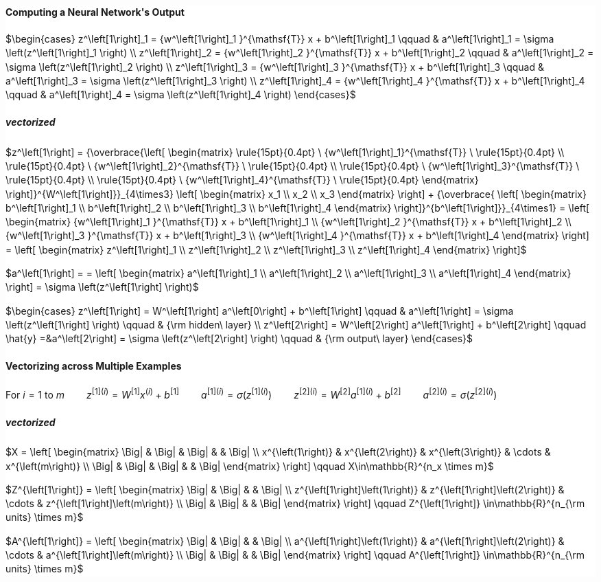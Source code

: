 #### Computing a Neural Network's Output

$\begin{cases} z^\left[1\right]_1 = {w^\left[1\right]_1 }^{\mathsf{T}} x + b^\left[1\right]_1 \qquad & a^\left[1\right]_1 = \sigma \left(z^\left[1\right]_1 \right) \\ z^\left[1\right]_2 = {w^\left[1\right]_2 }^{\mathsf{T}} x + b^\left[1\right]_2 \qquad & a^\left[1\right]_2 = \sigma \left(z^\left[1\right]_2 \right) \\ z^\left[1\right]_3 = {w^\left[1\right]_3 }^{\mathsf{T}} x + b^\left[1\right]_3 \qquad & a^\left[1\right]_3 = \sigma \left(z^\left[1\right]_3 \right) \\ z^\left[1\right]_4 = {w^\left[1\right]_4 }^{\mathsf{T}} x + b^\left[1\right]_4 \qquad & a^\left[1\right]_4 = \sigma \left(z^\left[1\right]_4 \right) \end{cases}$

##### vectorized

$z^\left[1\right] = {\overbrace{\left[ \begin{matrix}  \rule{15pt}{0.4pt} \ {w^\left[1\right]_1}^{\mathsf{T}} \ \rule{15pt}{0.4pt} \\ \rule{15pt}{0.4pt} \ {w^\left[1\right]_2}^{\mathsf{T}} \ \rule{15pt}{0.4pt}  \\ \rule{15pt}{0.4pt} \ {w^\left[1\right]_3}^{\mathsf{T}} \ \rule{15pt}{0.4pt} \\ \rule{15pt}{0.4pt} \ {w^\left[1\right]_4}^{\mathsf{T}} \ \rule{15pt}{0.4pt} \end{matrix} \right]}^{W^\left[1\right]}}_{4\times3} \left[ \begin{matrix} x_1 \\ x_2  \\ x_3 \end{matrix} \right] + {\overbrace{ \left[ \begin{matrix} b^\left[1\right]_1 \\ b^\left[1\right]_2 \\ b^\left[1\right]_3 \\ b^\left[1\right]_4 \end{matrix} \right]}^{b^\left[1\right]}}_{4\times1} = \left[ \begin{matrix} {w^\left[1\right]_1 }^{\mathsf{T}} x + b^\left[1\right]_1 \\ {w^\left[1\right]_2 }^{\mathsf{T}} x + b^\left[1\right]_2 \\ {w^\left[1\right]_3 }^{\mathsf{T}} x + b^\left[1\right]_3 \\ {w^\left[1\right]_4 }^{\mathsf{T}} x + b^\left[1\right]_4 \end{matrix} \right] = \left[ \begin{matrix} z^\left[1\right]_1 \\ z^\left[1\right]_2 \\ z^\left[1\right]_3 \\ z^\left[1\right]_4 \end{matrix} \right]$

$a^\left[1\right] = = \left[ \begin{matrix} a^\left[1\right]_1 \\ a^\left[1\right]_2 \\ a^\left[1\right]_3 \\ a^\left[1\right]_4 \end{matrix} \right] = \sigma \left(z^\left[1\right] \right)$

$\begin{cases}  z^\left[1\right] = W^\left[1\right] a^\left[0\right]  + b^\left[1\right] \qquad & a^\left[1\right] = \sigma \left(z^\left[1\right] \right) \qquad & {\rm hidden\ layer} \\ z^\left[2\right] = W^\left[2\right] a^\left[1\right]  + b^\left[2\right] \qquad \hat{y} =&a^\left[2\right] = \sigma \left(z^\left[2\right] \right) \qquad & {\rm output\ layer} \end{cases}$

#### Vectorizing across Multiple Examples

For $i=1$ to $m$
&emsp;&emsp;$z^{\left[1\right]\left(i\right)} = W^\left[1\right] x^{\left(i\right)} + b^\left[1\right]$
&emsp;&emsp;$a^{\left[1\right]\left(i\right)} = \sigma \left(z^{\left[1\right]\left(i\right)} \right)$
&emsp;&emsp;$z^{\left[2\right]\left(i\right)} = W^\left[2\right] a^{\left[1\right]\left(i\right)}  + b^\left[2\right]$
&emsp;&emsp;$a^{\left[2\right]\left(i\right)} = \sigma \left(z^{\left[2\right]\left(i\right)} \right)$

##### vectorized

$X = \left[ \begin{matrix} \Big| & \Big| & \Big| & & \Big| \\ x^{\left(1\right)} & x^{\left(2\right)} & x^{\left(3\right)} & \cdots & x^{\left(m\right)} \\ \Big| & \Big| & \Big| & & \Big| \end{matrix} \right]  \qquad X\in\mathbb{R}^{n_x \times m}$

$Z^{\left[1\right]} = \left[ \begin{matrix} \Big| & \Big| & & \Big| \\ z^{\left[1\right]\left(1\right)} & z^{\left[1\right]\left(2\right)} & \cdots & z^{\left[1\right]\left(m\right)} \\ \Big|  & \Big| & & \Big| \end{matrix} \right]  \qquad Z^{\left[1\right]} \in\mathbb{R}^{n_{\rm units} \times m}$

$A^{\left[1\right]} = \left[ \begin{matrix} \Big| & \Big| & & \Big| \\ a^{\left[1\right]\left(1\right)} & a^{\left[1\right]\left(2\right)} & \cdots & a^{\left[1\right]\left(m\right)} \\ \Big|  & \Big| & & \Big| \end{matrix} \right]  \qquad A^{\left[1\right]} \in\mathbb{R}^{n_{\rm units} \times m}$
